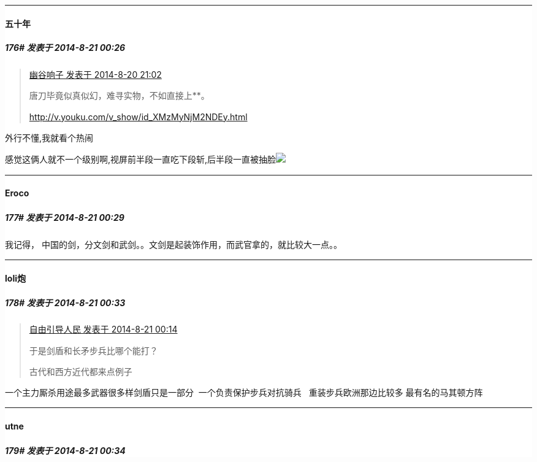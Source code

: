 



*****

####  五十年  
##### 176#       发表于 2014-8-21 00:26



<blockquote><a href="httphttps://bbs.saraba1st.com/2b/forum.php?mod=redirect&amp;goto=findpost&amp;pid=26385341&amp;ptid=1050490" target="_blank">幽谷响子 发表于 2014-8-20 21:02</a>

唐刀毕竟似真似幻，难寻实物，不如直接上**。


http://v.youku.com/v_show/id_XMzMyNjM2NDEy.html</blockquote>
外行不懂,我就看个热闹

感觉这俩人就不一个级别啊,视屏前半段一直吃下段斩,后半段一直被抽脸<img src="https://static.saraba1st.com/image/smiley/face/181.gif" referrerpolicy="no-referrer">







*****

####  Eroco  
##### 177#       发表于 2014-8-21 00:29




我记得， 中国的剑，分文剑和武剑。。文剑是起装饰作用，而武官拿的，就比较大一点。。







*****

####  loli炮  
##### 178#       发表于 2014-8-21 00:33



<blockquote><a href="httphttps://bbs.saraba1st.com/2b/forum.php?mod=redirect&amp;goto=findpost&amp;pid=26387172&amp;ptid=1050490" target="_blank">自由引导人民 发表于 2014-8-21 00:14</a>

于是剑盾和长矛步兵比哪个能打？

古代和西方近代都来点例子</blockquote>
一个主力厮杀用途最多武器很多样剑盾只是一部分  一个负责保护步兵对抗骑兵   重装步兵欧洲那边比较多 最有名的马其顿方阵







*****

####  utne  
##### 179#       发表于 2014-8-21 00:34
